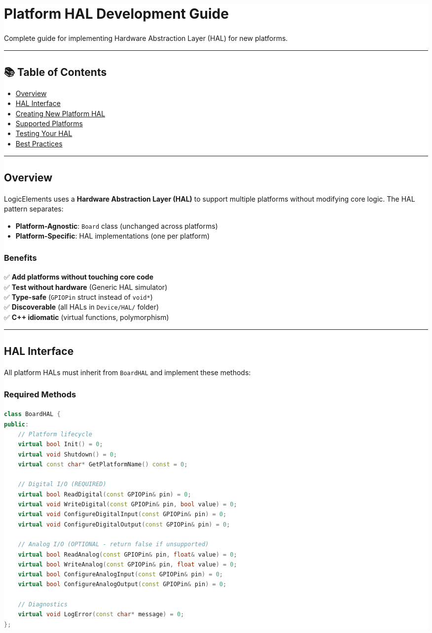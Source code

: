 # Platform HAL Development Guide

Complete guide for implementing Hardware Abstraction Layer (HAL) for new platforms.

---

## 📚 Table of Contents

- [Overview](#overview)
- [HAL Interface](#hal-interface)
- [Creating New Platform HAL](#creating-new-platform-hal)
- [Supported Platforms](#supported-platforms)
- [Testing Your HAL](#testing-your-hal)
- [Best Practices](#best-practices)

---

## Overview

LogicElements uses a **Hardware Abstraction Layer (HAL)** to support multiple platforms without modifying core logic. The HAL pattern separates:

- **Platform-Agnostic**: `Board` class (unchanged across platforms)
- **Platform-Specific**: HAL implementations (one per platform)

### Benefits

✅ **Add platforms without touching core code**  
✅ **Test without hardware** (Generic HAL simulator)  
✅ **Type-safe** (`GPIOPin` struct instead of `void*`)  
✅ **Discoverable** (all HALs in `Device/HAL/` folder)  
✅ **C++ idiomatic** (virtual functions, polymorphism)  

---

## HAL Interface

All platform HALs must inherit from `BoardHAL` and implement these methods:

### Required Methods

```cpp
class BoardHAL {
public:
    // Platform lifecycle
    virtual bool Init() = 0;
    virtual void Shutdown() = 0;
    virtual const char* GetPlatformName() const = 0;
    
    // Digital I/O (REQUIRED)
    virtual bool ReadDigital(const GPIOPin& pin) = 0;
    virtual void WriteDigital(const GPIOPin& pin, bool value) = 0;
    virtual void ConfigureDigitalInput(const GPIOPin& pin) = 0;
    virtual void ConfigureDigitalOutput(const GPIOPin& pin) = 0;
    
    // Analog I/O (OPTIONAL - return false if unsupported)
    virtual bool ReadAnalog(const GPIOPin& pin, float& value) = 0;
    virtual bool WriteAnalog(const GPIOPin& pin, float value) = 0;
    virtual bool ConfigureAnalogInput(const GPIOPin& pin) = 0;
    virtual bool ConfigureAnalogOutput(const GPIOPin& pin) = 0;
    
    // Diagnostics
    virtual void LogError(const char* message) = 0;
};
```